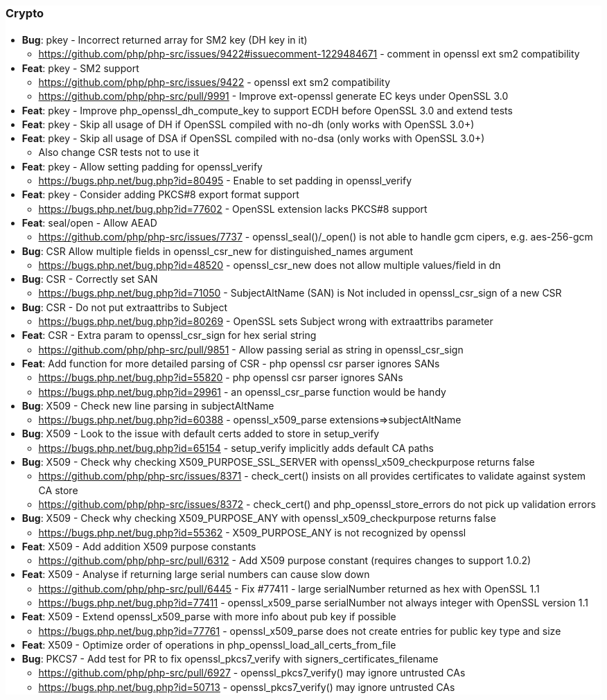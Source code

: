 
### Crypto

- **Bug**: pkey - Incorrect returned array for SM2 key (DH key in it)
  - https://github.com/php/php-src/issues/9422#issuecomment-1229484671 - comment in openssl ext sm2 compatibility
- **Feat**: pkey - SM2 support
  - https://github.com/php/php-src/issues/9422 - openssl ext sm2 compatibility
  - https://github.com/php/php-src/pull/9991 - Improve ext-openssl generate EC keys under OpenSSL 3.0
- **Feat**: pkey - Improve php_openssl_dh_compute_key to support ECDH before OpenSSL 3.0 and extend tests
- **Feat**: pkey - Skip all usage of DH if OpenSSL compiled with no-dh (only works with OpenSSL 3.0+)
- **Feat**: pkey - Skip all usage of DSA if OpenSSL compiled with no-dsa (only works with OpenSSL 3.0+)
  - Also change CSR tests not to use it
- **Feat**: pkey - Allow setting padding for openssl_verify
  - https://bugs.php.net/bug.php?id=80495 - Enable to set padding in openssl_verify
- **Feat**: pkey - Consider adding PKCS#8 export format support
  - https://bugs.php.net/bug.php?id=77602 - OpenSSL extension lacks PKCS#8 support
- **Feat**: seal/open - Allow AEAD
  - https://github.com/php/php-src/issues/7737 - openssl_seal()/_open() is not able to handle gcm cipers, e.g. aes-256-gcm
- **Bug**: CSR Allow multiple fields in openssl_csr_new for distinguished_names argument
  - https://bugs.php.net/bug.php?id=48520 - openssl_csr_new does not allow multiple values/field in dn
- **Bug**: CSR - Correctly set SAN
  - https://bugs.php.net/bug.php?id=71050 - SubjectAltName (SAN) is Not included in openssl_csr_sign of a new CSR
- **Bug**: CSR - Do not put extraattribs to Subject
  - https://bugs.php.net/bug.php?id=80269 - OpenSSL sets Subject wrong with extraattribs parameter
- **Feat**: CSR - Extra param to openssl_csr_sign for hex serial string
  - https://github.com/php/php-src/pull/9851 - Allow passing serial as string in openssl_csr_sign
- **Feat**: Add function for more detailed parsing of CSR - php openssl csr parser ignores SANs
  - https://bugs.php.net/bug.php?id=55820 - php openssl csr parser ignores SANs
  - https://bugs.php.net/bug.php?id=29961 - an openssl_csr_parse function would be handy
- **Bug**: X509 - Check new line parsing in subjectAltName
  - https://bugs.php.net/bug.php?id=60388 - openssl_x509_parse extensions=>subjectAltName
- **Bug**: X509 - Look to the issue with default certs added to store in setup_verify
  - https://bugs.php.net/bug.php?id=65154 - setup_verify implicitly adds default CA paths
- **Bug**: X509 - Check why checking X509_PURPOSE_SSL_SERVER with openssl_x509_checkpurpose returns false
  - https://github.com/php/php-src/issues/8371 - check_cert() insists on all provides certificates to validate against system CA store
  - https://github.com/php/php-src/issues/8372 - check_cert() and php_openssl_store_errors do not pick up validation errors
- **Bug**: X509 - Check why checking X509_PURPOSE_ANY with openssl_x509_checkpurpose returns false
  - https://bugs.php.net/bug.php?id=55362 - X509_PURPOSE_ANY is not recognized by openssl
- **Feat**: X509 - Add addition X509 purpose constants
  - https://github.com/php/php-src/pull/6312 - Add X509 purpose constant (requires changes to support 1.0.2)
- **Feat**: X509 - Analyse if returning large serial numbers can cause slow down
  - https://github.com/php/php-src/pull/6445 - Fix #77411 - large serialNumber returned as hex with OpenSSL 1.1
  - https://bugs.php.net/bug.php?id=77411 - openssl_x509_parse serialNumber not always integer with OpenSSL version 1.1
- **Feat**: X509 - Extend openssl_x509_parse with more info about pub key if possible
  - https://bugs.php.net/bug.php?id=77761 - openssl_x509_parse does not create entries for public key type and size
- **Feat**: X509 - Optimize order of operations in php_openssl_load_all_certs_from_file
- **Bug**: PKCS7 - Add test for PR to fix openssl_pkcs7_verify with signers_certificates_filename
  - https://github.com/php/php-src/pull/6927 - openssl_pkcs7_verify() may ignore untrusted CAs
  - https://bugs.php.net/bug.php?id=50713 - openssl_pkcs7_verify() may ignore untrusted CAs